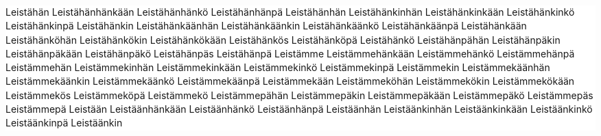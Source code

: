 Leistähän
Leistähänhänkään
Leistähänhänkö
Leistähänhänpä
Leistähänhän
Leistähänkinhän
Leistähänkinkään
Leistähänkinkö
Leistähänkinpä
Leistähänkin
Leistähänkäänhän
Leistähänkäänkin
Leistähänkäänkö
Leistähänkäänpä
Leistähänkään
Leistähänköhän
Leistähänkökin
Leistähänkökään
Leistähänkös
Leistähänköpä
Leistähänkö
Leistähänpähän
Leistähänpäkin
Leistähänpäkään
Leistähänpäkö
Leistähänpäs
Leistähänpä
Leistämme
Leistämmehänkään
Leistämmehänkö
Leistämmehänpä
Leistämmehän
Leistämmekinhän
Leistämmekinkään
Leistämmekinkö
Leistämmekinpä
Leistämmekin
Leistämmekäänhän
Leistämmekäänkin
Leistämmekäänkö
Leistämmekäänpä
Leistämmekään
Leistämmeköhän
Leistämmekökin
Leistämmekökään
Leistämmekös
Leistämmeköpä
Leistämmekö
Leistämmepähän
Leistämmepäkin
Leistämmepäkään
Leistämmepäkö
Leistämmepäs
Leistämmepä
Leistään
Leistäänhänkään
Leistäänhänkö
Leistäänhänpä
Leistäänhän
Leistäänkinhän
Leistäänkinkään
Leistäänkinkö
Leistäänkinpä
Leistäänkin
